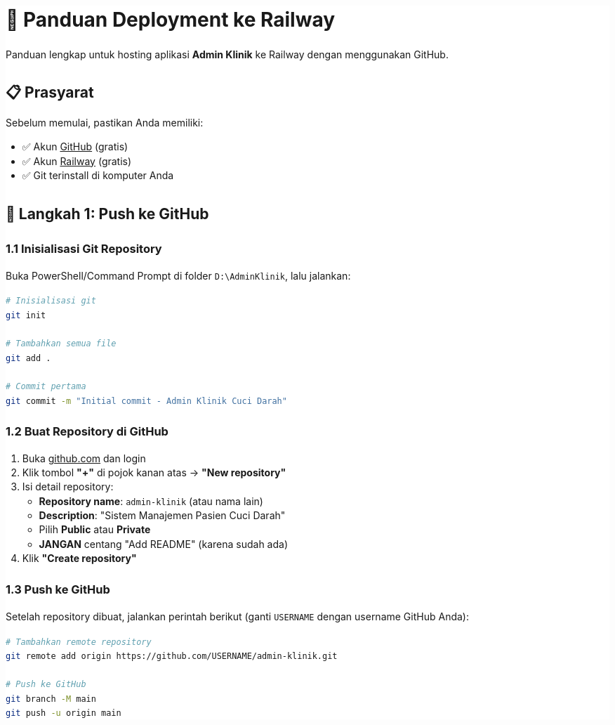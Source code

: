 # 🚀 Panduan Deployment ke Railway

Panduan lengkap untuk hosting aplikasi **Admin Klinik** ke Railway dengan menggunakan GitHub.

## 📋 Prasyarat

Sebelum memulai, pastikan Anda memiliki:
- ✅ Akun [GitHub](https://github.com) (gratis)
- ✅ Akun [Railway](https://railway.app) (gratis)
- ✅ Git terinstall di komputer Anda

## 🔧 Langkah 1: Push ke GitHub

### 1.1 Inisialisasi Git Repository

Buka PowerShell/Command Prompt di folder `D:\AdminKlinik`, lalu jalankan:

```bash
# Inisialisasi git
git init

# Tambahkan semua file
git add .

# Commit pertama
git commit -m "Initial commit - Admin Klinik Cuci Darah"
```

### 1.2 Buat Repository di GitHub

1. Buka [github.com](https://github.com) dan login
2. Klik tombol **"+"** di pojok kanan atas → **"New repository"**
3. Isi detail repository:
   - **Repository name**: `admin-klinik` (atau nama lain)
   - **Description**: "Sistem Manajemen Pasien Cuci Darah"
   - Pilih **Public** atau **Private**
   - **JANGAN** centang "Add README" (karena sudah ada)
4. Klik **"Create repository"**

### 1.3 Push ke GitHub

Setelah repository dibuat, jalankan perintah berikut (ganti `USERNAME` dengan username GitHub Anda):

```bash
# Tambahkan remote repository
git remote add origin https://github.com/USERNAME/admin-klinik.git

# Push ke GitHub
git branch -M main
git push -u origin main
```
